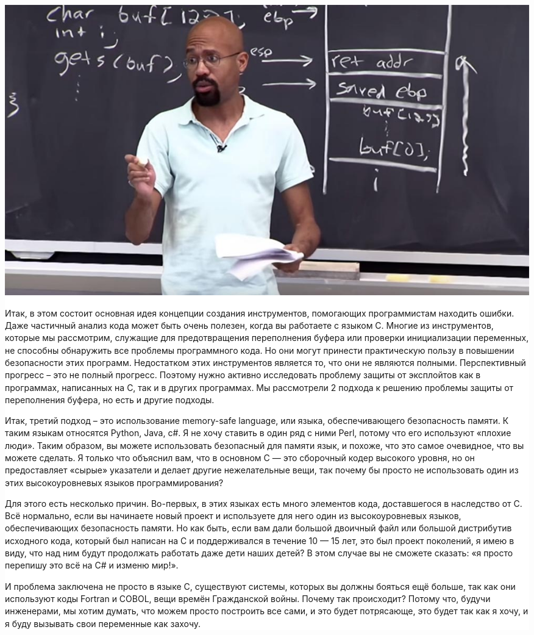 ![](../../_resources/745d0c9c6a3c429ca21c496bc7a3ca2d.jpeg)

Итак, в этом состоит основная идея концепции создания инструментов, помогающих программистам находить ошибки. Даже частичный анализ кода может быть очень полезен, когда вы работаете с языком C. Многие из инструментов, которые мы рассмотрим, служащие для предотвращения переполнения буфера или проверки инициализации переменных, не способны обнаружить все проблемы программного кода. Но они могут принести практическую пользу в повышении безопасности этих программ. Недостатком этих инструментов является то, что они не являются полными. Перспективный прогресс – это не полный прогресс. Поэтому нужно активно исследовать проблему защиты от эксплойтов как в программах, написанных на С, так и в других программах. Мы рассмотрели 2 подхода к решению проблемы защиты от переполнения буфера, но есть и другие подходы.

Итак, третий подход – это использование memory-safe language, или языка, обеспечивающего безопасность памяти. К таким языкам относятся Python, Java, c#. Я не хочу ставить в один ряд с ними Perl, потому что его используют «плохие люди». Таким образом, вы можете использовать безопасный для памяти язык, и похоже, что это самое очевидное, что вы можете сделать. Я только что объяснил вам, что в основном C — это сборочный кодер высокого уровня, но он предоставляет «сырые» указатели и делает другие нежелательные вещи, так почему бы просто не использовать один из этих высокоуровневых языков программирования?

Для этого есть несколько причин. Во-первых, в этих языках есть много элементов кода, доставшегося в наследство от С. Всё нормально, если вы начинаете новый проект и используете для него один из высокоуровневых языков, обеспечивающих безопасность памяти. Но как быть, если вам дали большой двоичный файл или большой дистрибутив исходного кода, который был написан на C и поддерживался в течение 10 — 15 лет, это был проект поколений, я имею в виду, что над ним будут продолжать работать даже дети наших детей? В этом случае вы не сможете сказать: «я просто перепишу это всё на C# и изменю мир!».

И проблема заключена не просто в языке С, существуют системы, которых вы должны бояться ещё больше, так как они используют коды Fortran и COBOL, вещи времён Гражданской войны. Почему так происходит? Потому что, будучи инженерами, мы хотим думать, что можем просто построить все сами, и это будет потрясающе, это будет так как я хочу, и я буду вызывать свои переменные как захочу.
